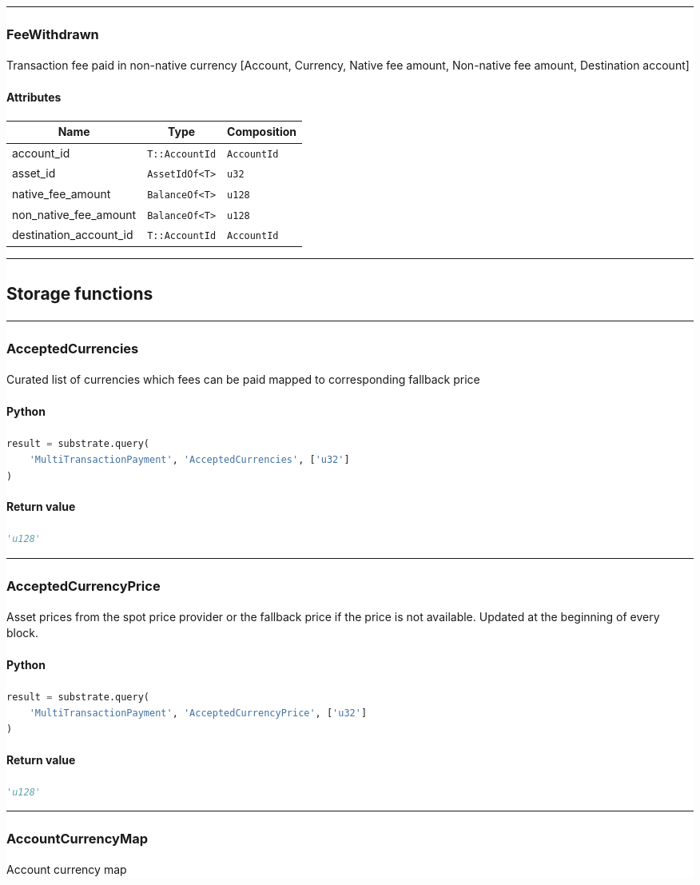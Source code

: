 ---------
### FeeWithdrawn
Transaction fee paid in non-native currency
[Account, Currency, Native fee amount, Non-native fee amount, Destination account]
#### Attributes
| Name | Type | Composition
| -------- | -------- | -------- |
| account_id | `T::AccountId` | ```AccountId```
| asset_id | `AssetIdOf<T>` | ```u32```
| native_fee_amount | `BalanceOf<T>` | ```u128```
| non_native_fee_amount | `BalanceOf<T>` | ```u128```
| destination_account_id | `T::AccountId` | ```AccountId```

---------
## Storage functions

---------
### AcceptedCurrencies
 Curated list of currencies which fees can be paid mapped to corresponding fallback price

#### Python
```python
result = substrate.query(
    'MultiTransactionPayment', 'AcceptedCurrencies', ['u32']
)
```

#### Return value
```python
'u128'
```
---------
### AcceptedCurrencyPrice
 Asset prices from the spot price provider or the fallback price if the price is not available. Updated at the beginning of every block.

#### Python
```python
result = substrate.query(
    'MultiTransactionPayment', 'AcceptedCurrencyPrice', ['u32']
)
```

#### Return value
```python
'u128'
```
---------
### AccountCurrencyMap
 Account currency map

